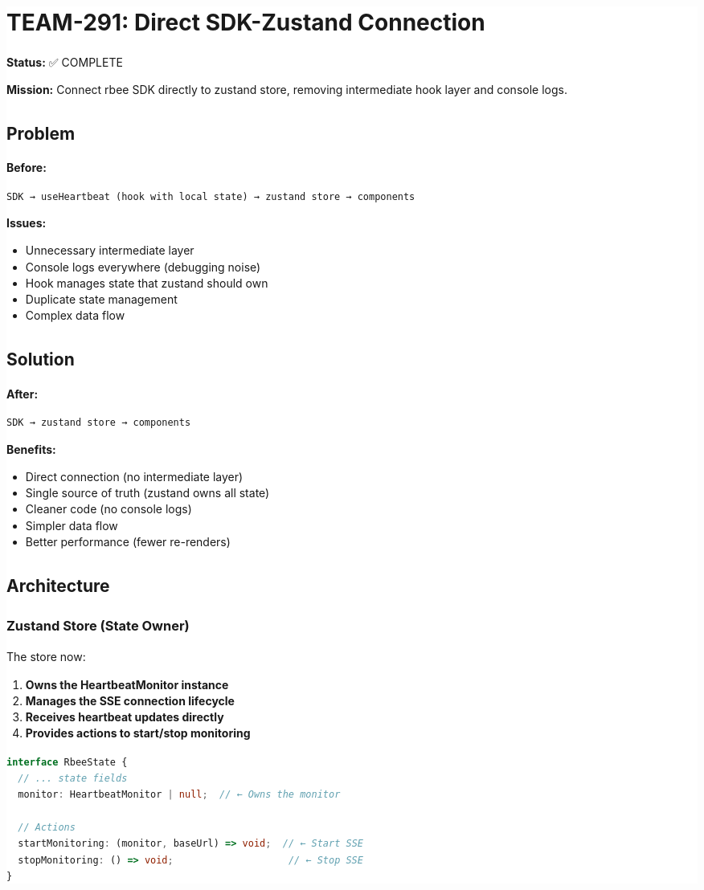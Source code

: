 # TEAM-291: Direct SDK-Zustand Connection

**Status:** ✅ COMPLETE

**Mission:** Connect rbee SDK directly to zustand store, removing intermediate hook layer and console logs.

## Problem

**Before:**
```
SDK → useHeartbeat (hook with local state) → zustand store → components
```

**Issues:**
- Unnecessary intermediate layer
- Console logs everywhere (debugging noise)
- Hook manages state that zustand should own
- Duplicate state management
- Complex data flow

## Solution

**After:**
```
SDK → zustand store → components
```

**Benefits:**
- Direct connection (no intermediate layer)
- Single source of truth (zustand owns all state)
- Cleaner code (no console logs)
- Simpler data flow
- Better performance (fewer re-renders)

## Architecture

### Zustand Store (State Owner)

The store now:
1. **Owns the HeartbeatMonitor instance**
2. **Manages the SSE connection lifecycle**
3. **Receives heartbeat updates directly**
4. **Provides actions to start/stop monitoring**

```typescript
interface RbeeState {
  // ... state fields
  monitor: HeartbeatMonitor | null;  // ← Owns the monitor
  
  // Actions
  startMonitoring: (monitor, baseUrl) => void;  // ← Start SSE
  stopMonitoring: () => void;                    // ← Stop SSE
}
```
